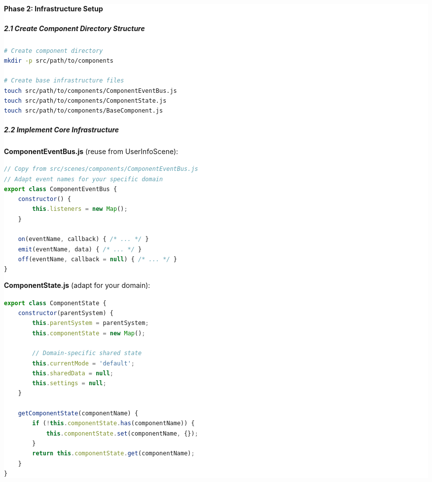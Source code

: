 ```markdown
```

#### Phase 2: Infrastructure Setup

##### 2.1 Create Component Directory Structure
```bash
# Create component directory
mkdir -p src/path/to/components

# Create base infrastructure files
touch src/path/to/components/ComponentEventBus.js
touch src/path/to/components/ComponentState.js
touch src/path/to/components/BaseComponent.js
```

##### 2.2 Implement Core Infrastructure

**ComponentEventBus.js** (reuse from UserInfoScene):
```javascript
// Copy from src/scenes/components/ComponentEventBus.js
// Adapt event names for your specific domain
export class ComponentEventBus {
    constructor() {
        this.listeners = new Map();
    }
    
    on(eventName, callback) { /* ... */ }
    emit(eventName, data) { /* ... */ }
    off(eventName, callback = null) { /* ... */ }
}
```

**ComponentState.js** (adapt for your domain):
```javascript
export class ComponentState {
    constructor(parentSystem) {
        this.parentSystem = parentSystem;
        this.componentState = new Map();
        
        // Domain-specific shared state
        this.currentMode = 'default';
        this.sharedData = null;
        this.settings = null;
    }
    
    getComponentState(componentName) {
        if (!this.componentState.has(componentName)) {
            this.componentState.set(componentName, {});
        }
        return this.componentState.get(componentName);
    }
}
```
